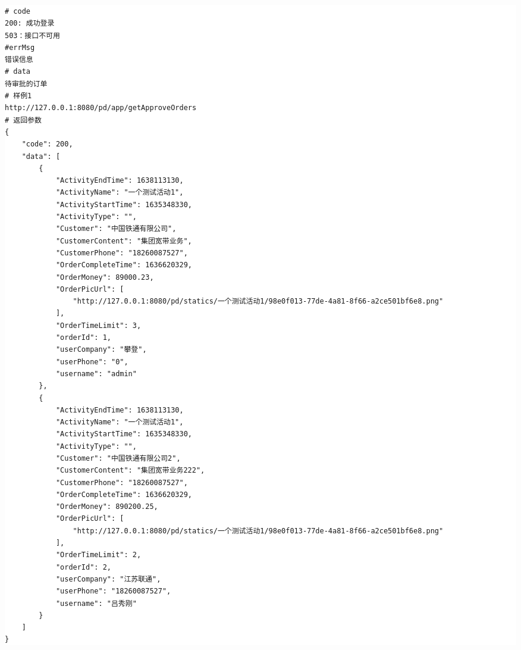   ```
  # code
  200: 成功登录
  503：接口不可用
  #errMsg
  错误信息
  # data
  待审批的订单
  # 样例1
  http://127.0.0.1:8080/pd/app/getApproveOrders
  # 返回参数
  {
      "code": 200,
      "data": [
          {
              "ActivityEndTime": 1638113130,
              "ActivityName": "一个测试活动1",
              "ActivityStartTime": 1635348330,
              "ActivityType": "",
              "Customer": "中国铁通有限公司",
              "CustomerContent": "集团宽带业务",
              "CustomerPhone": "18260087527",
              "OrderCompleteTime": 1636620329,
              "OrderMoney": 89000.23,
              "OrderPicUrl": [
                  "http://127.0.0.1:8080/pd/statics/一个测试活动1/98e0f013-77de-4a81-8f66-a2ce501bf6e8.png"
              ],
              "OrderTimeLimit": 3,
              "orderId": 1,
              "userCompany": "攀登",
              "userPhone": "0",
              "username": "admin"
          },
          {
              "ActivityEndTime": 1638113130,
              "ActivityName": "一个测试活动1",
              "ActivityStartTime": 1635348330,
              "ActivityType": "",
              "Customer": "中国铁通有限公司2",
              "CustomerContent": "集团宽带业务222",
              "CustomerPhone": "18260087527",
              "OrderCompleteTime": 1636620329,
              "OrderMoney": 890200.25,
              "OrderPicUrl": [
                  "http://127.0.0.1:8080/pd/statics/一个测试活动1/98e0f013-77de-4a81-8f66-a2ce501bf6e8.png"
              ],
              "OrderTimeLimit": 2,
              "orderId": 2,
              "userCompany": "江苏联通",
              "userPhone": "18260087527",
              "username": "吕秀刚"
          }
      ]
  }
  ```
